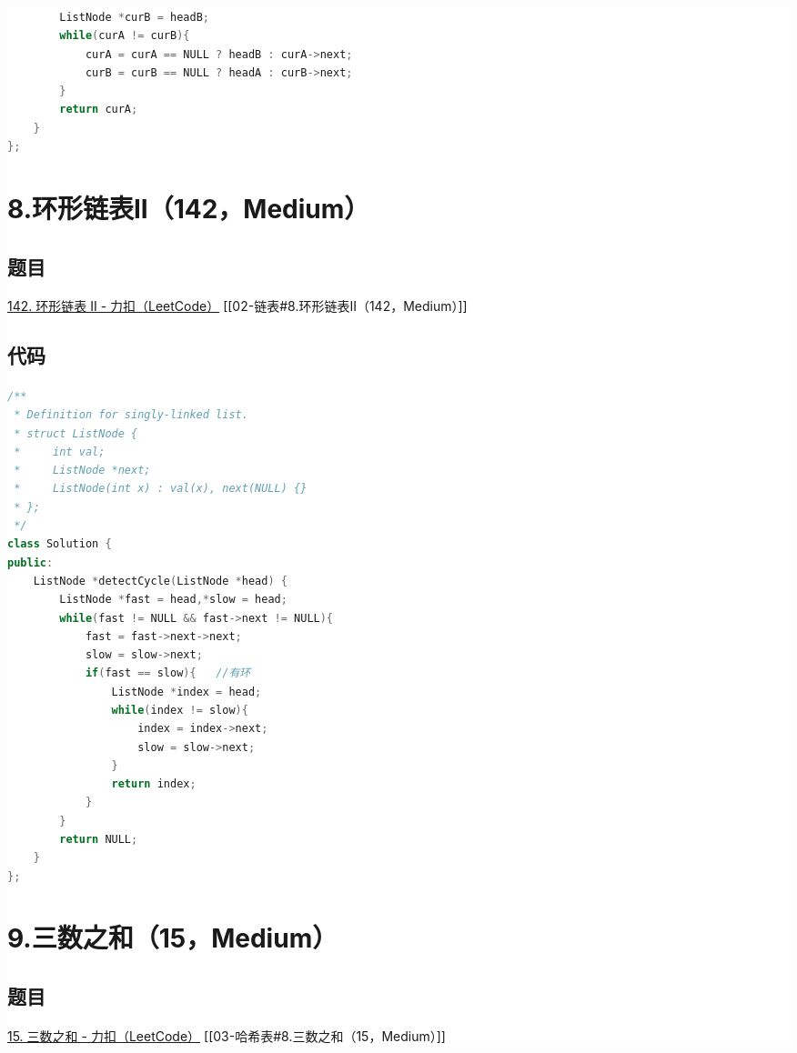 ```cpp
        ListNode *curB = headB;
        while(curA != curB){
            curA = curA == NULL ? headB : curA->next;
            curB = curB == NULL ? headA : curB->next;
        }
        return curA;
    }
};
```

# 8.环形链表II（142，Medium）
## 题目
[142. 环形链表 II - 力扣（LeetCode）](https://leetcode.cn/problems/linked-list-cycle-ii/submissions/619501567/)
[[02-链表#8.环形链表II（142，Medium）]]

## 代码
```cpp
/**
 * Definition for singly-linked list.
 * struct ListNode {
 *     int val;
 *     ListNode *next;
 *     ListNode(int x) : val(x), next(NULL) {}
 * };
 */
class Solution {
public:
    ListNode *detectCycle(ListNode *head) {
        ListNode *fast = head,*slow = head;
        while(fast != NULL && fast->next != NULL){
            fast = fast->next->next;
            slow = slow->next;
            if(fast == slow){   //有环
                ListNode *index = head;
                while(index != slow){
                    index = index->next;
                    slow = slow->next;
                }
                return index;
            }
        }
        return NULL;
    }
};
```
# 9.三数之和（15，Medium）
## 题目
[15. 三数之和 - 力扣（LeetCode）](https://leetcode.cn/problems/3sum/submissions/619549467/)
[[03-哈希表#8.三数之和（15，Medium）]]
